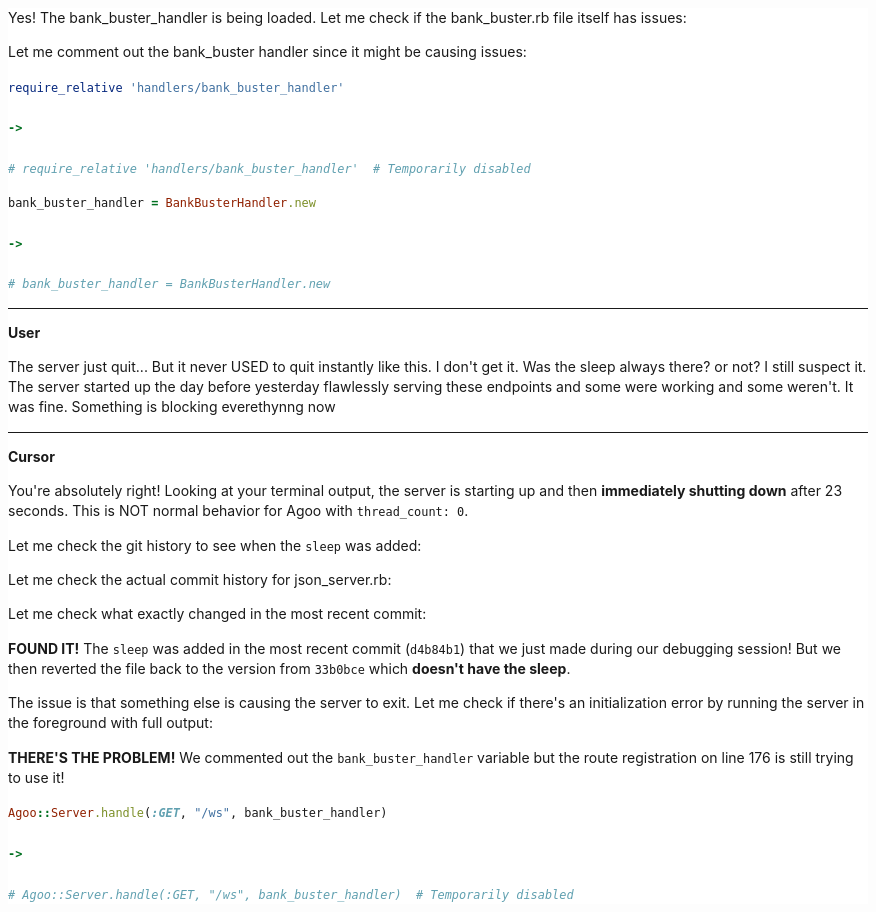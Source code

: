 Yes! The bank_buster_handler is being loaded. Let me check if the bank_buster.rb file itself has issues:

Let me comment out the bank_buster handler since it might be causing issues:

```ruby
require_relative 'handlers/bank_buster_handler'

->

# require_relative 'handlers/bank_buster_handler'  # Temporarily disabled
```

```ruby
bank_buster_handler = BankBusterHandler.new

->

# bank_buster_handler = BankBusterHandler.new
```

---

**User**

The server just quit... But it never USED to quit instantly like this. I don't get it. Was the sleep always there? or not? I still suspect it. The server started up the day before yesterday flawlessly serving these endpoints and some were working and some weren't. It was fine. Something is blocking everethynng now

---

**Cursor**

You're absolutely right! Looking at your terminal output, the server is starting up and then **immediately shutting down** after 23 seconds. This is NOT normal behavior for Agoo with `thread_count: 0`.

Let me check the git history to see when the `sleep` was added:

Let me check the actual commit history for json_server.rb:

Let me check what exactly changed in the most recent commit:

**FOUND IT!** The `sleep` was added in the most recent commit (`d4b84b1`) that we just made during our debugging session! But we then reverted the file back to the version from `33b0bce` which **doesn't have the sleep**.

The issue is that something else is causing the server to exit. Let me check if there's an initialization error by running the server in the foreground with full output:

**THERE'S THE PROBLEM!** We commented out the `bank_buster_handler` variable but the route registration on line 176 is still trying to use it!

```ruby
Agoo::Server.handle(:GET, "/ws", bank_buster_handler)

->

# Agoo::Server.handle(:GET, "/ws", bank_buster_handler)  # Temporarily disabled
```
